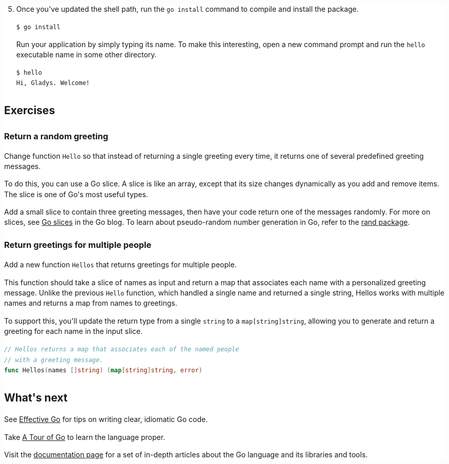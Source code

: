5.  Once you've updated the shell path, run the `go install` command to compile and install the package.

    ```
    $ go install
    ```

    Run your application by simply typing its name. To make this interesting, open a new command prompt and run the `hello` executable name in some other directory.

    ```
    $ hello
    Hi, Gladys. Welcome!
    ```

## Exercises

### Return a random greeting

Change function `Hello` so that instead of returning a single greeting every time, it returns one of several predefined greeting messages.

To do this, you can use a Go slice. A slice is like an array, except that its size changes dynamically as you add and remove items. The slice is one of Go's most useful types.

Add a small slice to contain three greeting messages, then have your code return one of the messages randomly. For more on slices, see [Go slices](https://blog.golang.org/slices-intro) in the Go blog. To learn about pseudo-random number generation in Go, refer to the [rand package](https://pkg.go.dev/math/rand).

### Return greetings for multiple people

Add a new function `Hellos` that returns greetings for multiple people.

This function should take a slice of names as input and return a map that associates each name with a personalized greeting message. Unlike the previous `Hello` function, which handled a single name and returned a single string, Hellos works with multiple names and returns a map from names to greetings.

To support this, you'll update the return type from a single `string` to a `map[string]string`, allowing you to generate and return a greeting for each name in the input slice.

```go
// Hellos returns a map that associates each of the named people
// with a greeting message.
func Hellos(names []string) (map[string]string, error)
```

## What's next

See [Effective Go](https://go.dev/doc/effective_go.html) for tips on writing clear, idiomatic Go code.

Take [A Tour of Go](https://go.dev/tour/) to learn the language proper.

Visit the [documentation page](https://go.dev/doc/#articles) for a set of in-depth articles about the Go language and its libraries and tools.